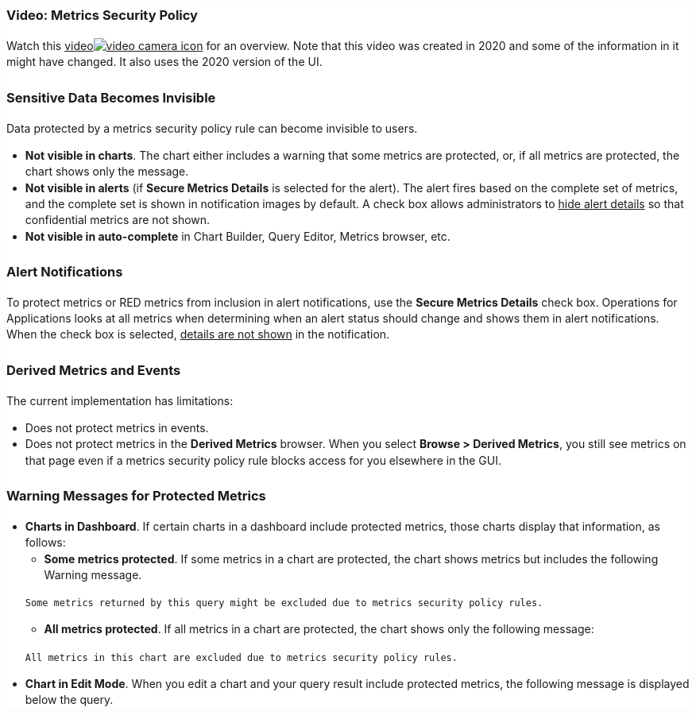 ### Video: Metrics Security Policy

Watch this <a href="ttps://vmwaretv.vmware.com/media/t/1_3ea13tor" target="_blank">video<img src="/images/video_camera.png" alt="video camera icon"/></a> for an overview. Note that this video was created in 2020 and some of the information in it might have changed. It also uses the 2020 version of the UI.

<p>
<iframe id="kmsembed-1_3ea13tor" width="700" height="400" src="https://vmwaretv.vmware.com/embed/secure/iframe/entryId/1_3ea13tor/uiConfId/49694343/st/0" class="kmsembed" allowfullscreen webkitallowfullscreen mozAllowFullScreen allow="autoplay *; fullscreen *; encrypted-media *" frameborder="0" referrerPolicy="no-referrer-when-downgrade"></iframe>
</p>


### Sensitive Data Becomes Invisible

Data protected by a metrics security policy rule can become invisible to users.

* **Not visible in charts**. The chart either includes a warning that some metrics are protected, or, if all metrics are protected, the chart shows only the message.
* **Not visible in alerts** (if **Secure Metrics Details** is selected for the alert). The alert fires based on the complete set of metrics, and the complete set is shown in notification images by default. A check box allows administrators to [hide alert details](alerts_notifications.html#alert-notification-with-secured-metrics-details) so that confidential metrics are not shown.
* **Not visible in auto-complete** in Chart Builder, Query Editor, Metrics browser, etc.

### Alert Notifications

To protect metrics or RED metrics from inclusion in alert notifications, use the **Secure Metrics Details** check box. Operations for Applications looks at all metrics when determining when an alert status should change and shows them in alert notifications. When the check box is selected, [details are not shown](alerts_notifications.html#alert-notification-with-secured-metrics-details) in the notification.

### Derived Metrics and Events


The current implementation has limitations:
* Does not protect metrics in events.
* Does not protect metrics in the **Derived Metrics** browser. When you select **Browse > Derived Metrics**, you still see metrics on that page even if a metrics security policy rule blocks access for you elsewhere in the GUI.


### Warning Messages for Protected Metrics

* **Charts in Dashboard**. If certain charts in a dashboard include protected metrics, those charts display that information, as follows:
  * **Some metrics protected**. If some metrics in a chart are protected, the chart shows metrics but includes the following Warning message.
   ```
   Some metrics returned by this query might be excluded due to metrics security policy rules.
   ```
   * **All metrics protected**. If all metrics in a chart are protected, the chart shows only the following message:
   ```
   All metrics in this chart are excluded due to metrics security policy rules.
   ```
* **Chart in Edit Mode**. When you edit a chart and your query result include protected metrics, the following message is displayed below the query.
